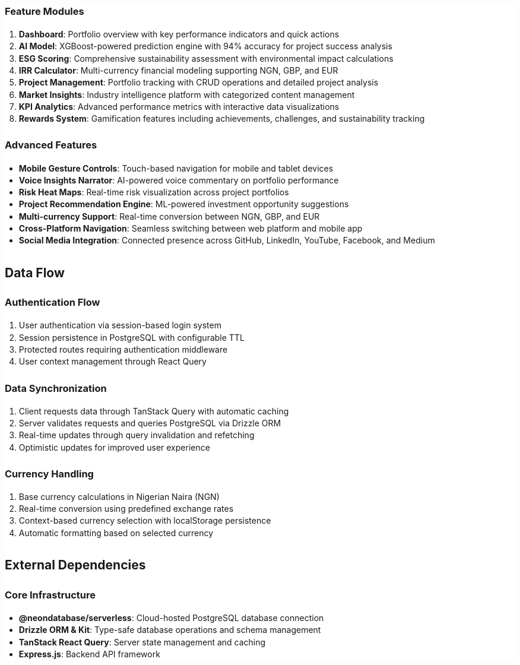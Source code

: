 ### Feature Modules
1. **Dashboard**: Portfolio overview with key performance indicators and quick actions
2. **AI Model**: XGBoost-powered prediction engine with 94% accuracy for project success analysis
3. **ESG Scoring**: Comprehensive sustainability assessment with environmental impact calculations
4. **IRR Calculator**: Multi-currency financial modeling supporting NGN, GBP, and EUR
5. **Project Management**: Portfolio tracking with CRUD operations and detailed project analysis
6. **Market Insights**: Industry intelligence platform with categorized content management
7. **KPI Analytics**: Advanced performance metrics with interactive data visualizations
8. **Rewards System**: Gamification features including achievements, challenges, and sustainability tracking

### Advanced Features
- **Mobile Gesture Controls**: Touch-based navigation for mobile and tablet devices
- **Voice Insights Narrator**: AI-powered voice commentary on portfolio performance
- **Risk Heat Maps**: Real-time risk visualization across project portfolios
- **Project Recommendation Engine**: ML-powered investment opportunity suggestions
- **Multi-currency Support**: Real-time conversion between NGN, GBP, and EUR
- **Cross-Platform Navigation**: Seamless switching between web platform and mobile app
- **Social Media Integration**: Connected presence across GitHub, LinkedIn, YouTube, Facebook, and Medium

## Data Flow

### Authentication Flow
1. User authentication via session-based login system
2. Session persistence in PostgreSQL with configurable TTL
3. Protected routes requiring authentication middleware
4. User context management through React Query

### Data Synchronization
1. Client requests data through TanStack Query with automatic caching
2. Server validates requests and queries PostgreSQL via Drizzle ORM
3. Real-time updates through query invalidation and refetching
4. Optimistic updates for improved user experience

### Currency Handling
1. Base currency calculations in Nigerian Naira (NGN)
2. Real-time conversion using predefined exchange rates
3. Context-based currency selection with localStorage persistence
4. Automatic formatting based on selected currency

## External Dependencies

### Core Infrastructure
- **@neondatabase/serverless**: Cloud-hosted PostgreSQL database connection
- **Drizzle ORM & Kit**: Type-safe database operations and schema management
- **TanStack React Query**: Server state management and caching
- **Express.js**: Backend API framework
